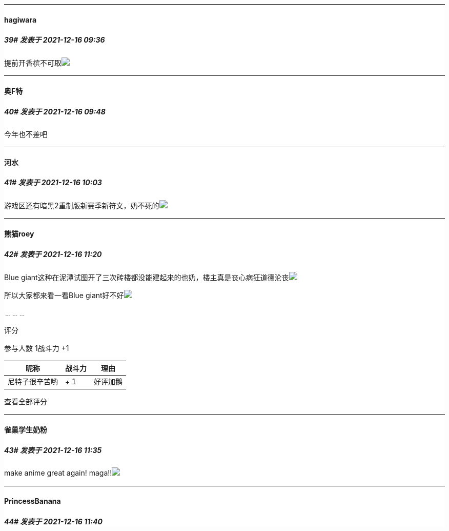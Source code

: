 *****

####  hagiwara  
##### 39#       发表于 2021-12-16 09:36

提前开香槟不可取<img src="https://static.saraba1st.com/image/smiley/face2017/067.png" referrerpolicy="no-referrer">

*****

####  奥F特  
##### 40#       发表于 2021-12-16 09:48

今年也不差吧

*****

####  河水  
##### 41#       发表于 2021-12-16 10:03

游戏区还有暗黑2重制版新赛季新符文，奶不死的<img src="https://static.saraba1st.com/image/smiley/face2017/067.png" referrerpolicy="no-referrer">

*****

####  熊猫roey  
##### 42#       发表于 2021-12-16 11:20

Blue giant这种在泥潭试图开了三次砖楼都没能建起来的也奶，楼主真是丧心病狂道德沦丧<img src="https://static.saraba1st.com/image/smiley/face2017/049.png" referrerpolicy="no-referrer">

所以大家都来看一看Blue giant好不好<img src="https://static.saraba1st.com/image/smiley/face2017/136.png" referrerpolicy="no-referrer">

﹍﹍﹍

评分

 参与人数 1战斗力 +1

|昵称|战斗力|理由|
|----|---|---|
| 尼特子很辛苦哟| + 1|好评加鹅|

查看全部评分

*****

####  雀巢学生奶粉  
##### 43#       发表于 2021-12-16 11:35

make anime great again! maga!!<img src="https://static.saraba1st.com/image/smiley/face2017/067.png" referrerpolicy="no-referrer">

*****

####  PrincessBanana  
##### 44#       发表于 2021-12-16 11:40
